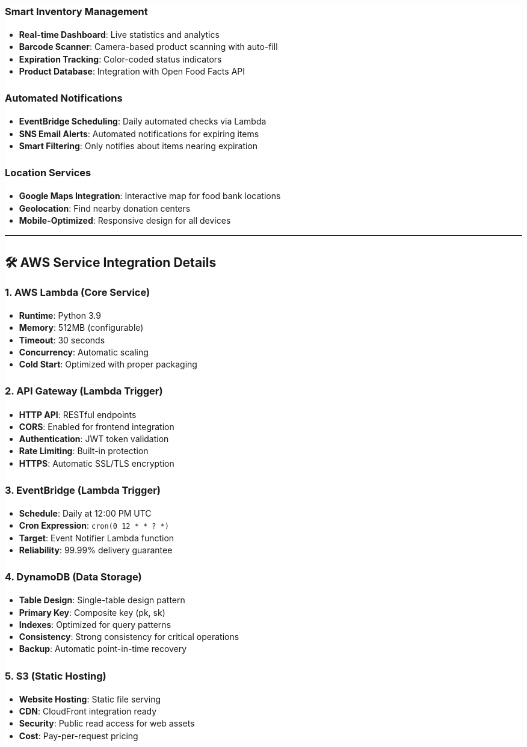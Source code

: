 ### **Smart Inventory Management**
- **Real-time Dashboard**: Live statistics and analytics
- **Barcode Scanner**: Camera-based product scanning with auto-fill
- **Expiration Tracking**: Color-coded status indicators
- **Product Database**: Integration with Open Food Facts API

### **Automated Notifications**
- **EventBridge Scheduling**: Daily automated checks via Lambda
- **SNS Email Alerts**: Automated notifications for expiring items
- **Smart Filtering**: Only notifies about items nearing expiration

### **Location Services**
- **Google Maps Integration**: Interactive map for food bank locations
- **Geolocation**: Find nearby donation centers
- **Mobile-Optimized**: Responsive design for all devices

---

## 🛠️ AWS Service Integration Details

### **1. AWS Lambda (Core Service)**
- **Runtime**: Python 3.9
- **Memory**: 512MB (configurable)
- **Timeout**: 30 seconds
- **Concurrency**: Automatic scaling
- **Cold Start**: Optimized with proper packaging

### **2. API Gateway (Lambda Trigger)**
- **HTTP API**: RESTful endpoints
- **CORS**: Enabled for frontend integration
- **Authentication**: JWT token validation
- **Rate Limiting**: Built-in protection
- **HTTPS**: Automatic SSL/TLS encryption

### **3. EventBridge (Lambda Trigger)**
- **Schedule**: Daily at 12:00 PM UTC
- **Cron Expression**: `cron(0 12 * * ? *)`
- **Target**: Event Notifier Lambda function
- **Reliability**: 99.99% delivery guarantee

### **4. DynamoDB (Data Storage)**
- **Table Design**: Single-table design pattern
- **Primary Key**: Composite key (pk, sk)
- **Indexes**: Optimized for query patterns
- **Consistency**: Strong consistency for critical operations
- **Backup**: Automatic point-in-time recovery

### **5. S3 (Static Hosting)**
- **Website Hosting**: Static file serving
- **CDN**: CloudFront integration ready
- **Security**: Public read access for web assets
- **Cost**: Pay-per-request pricing
